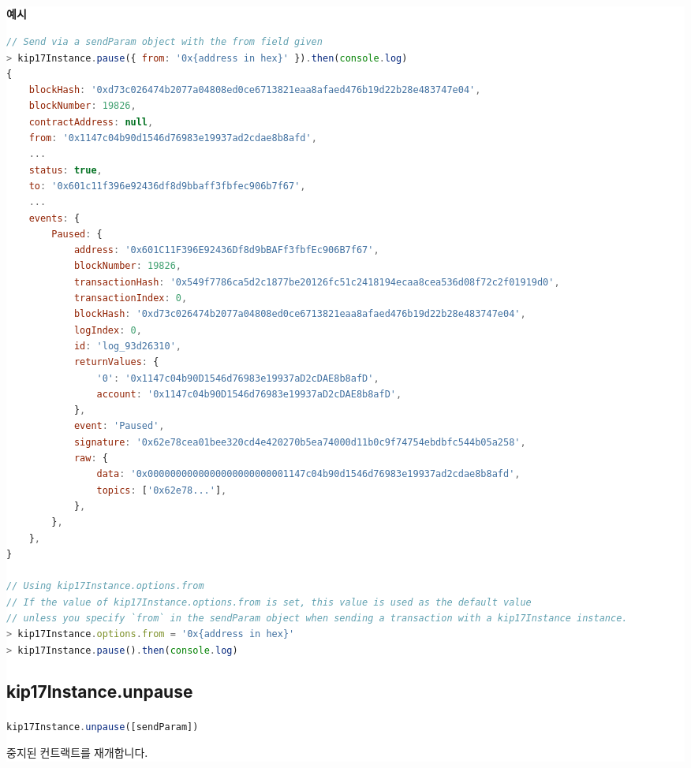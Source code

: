 **예시**

```javascript
// Send via a sendParam object with the from field given 
> kip17Instance.pause({ from: '0x{address in hex}' }).then(console.log)
{
    blockHash: '0xd73c026474b2077a04808ed0ce6713821eaa8afaed476b19d22b28e483747e04',
    blockNumber: 19826,
    contractAddress: null,
    from: '0x1147c04b90d1546d76983e19937ad2cdae8b8afd',
    ...
    status: true,
    to: '0x601c11f396e92436df8d9bbaff3fbfec906b7f67',
    ...
    events: {
        Paused: {
            address: '0x601C11F396E92436Df8d9bBAFf3fbfEc906B7f67',
            blockNumber: 19826,
            transactionHash: '0x549f7786ca5d2c1877be20126fc51c2418194ecaa8cea536d08f72c2f01919d0',
            transactionIndex: 0,
            blockHash: '0xd73c026474b2077a04808ed0ce6713821eaa8afaed476b19d22b28e483747e04',
            logIndex: 0,
            id: 'log_93d26310',
            returnValues: {
                '0': '0x1147c04b90D1546d76983e19937aD2cDAE8b8afD',
                account: '0x1147c04b90D1546d76983e19937aD2cDAE8b8afD',
            },
            event: 'Paused',
            signature: '0x62e78cea01bee320cd4e420270b5ea74000d11b0c9f74754ebdbfc544b05a258',
            raw: {
                data: '0x0000000000000000000000001147c04b90d1546d76983e19937ad2cdae8b8afd',
                topics: ['0x62e78...'],
            },
        },
    },
}

// Using kip17Instance.options.from
// If the value of kip17Instance.options.from is set, this value is used as the default value 
// unless you specify `from` in the sendParam object when sending a transaction with a kip17Instance instance.
> kip17Instance.options.from = '0x{address in hex}'
> kip17Instance.pause().then(console.log)
```

## kip17Instance.unpause <a id="kip17instance-unpause"></a>

```javascript
kip17Instance.unpause([sendParam])
```

중지된 컨트랙트를 재개합니다.
